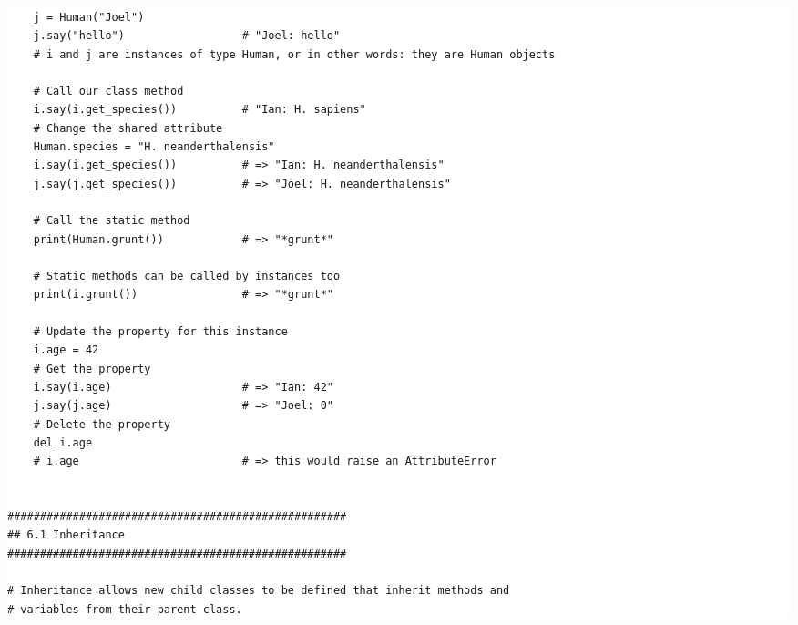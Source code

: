         j = Human("Joel")
        j.say("hello")                  # "Joel: hello"
        # i and j are instances of type Human, or in other words: they are Human objects

        # Call our class method
        i.say(i.get_species())          # "Ian: H. sapiens"
        # Change the shared attribute
        Human.species = "H. neanderthalensis"
        i.say(i.get_species())          # => "Ian: H. neanderthalensis"
        j.say(j.get_species())          # => "Joel: H. neanderthalensis"

        # Call the static method
        print(Human.grunt())            # => "*grunt*"

        # Static methods can be called by instances too
        print(i.grunt())                # => "*grunt*"

        # Update the property for this instance
        i.age = 42
        # Get the property
        i.say(i.age)                    # => "Ian: 42"
        j.say(j.age)                    # => "Joel: 0"
        # Delete the property
        del i.age
        # i.age                         # => this would raise an AttributeError


    ####################################################
    ## 6.1 Inheritance
    ####################################################

    # Inheritance allows new child classes to be defined that inherit methods and
    # variables from their parent class.
